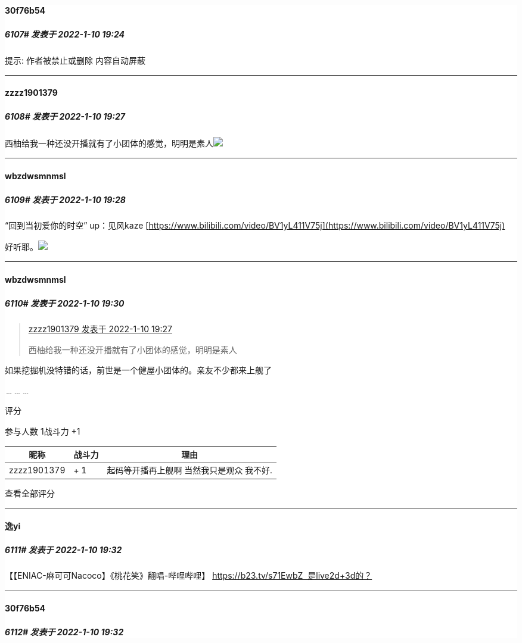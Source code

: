 ####  30f76b54  
##### 6107#       发表于 2022-1-10 19:24

提示: 作者被禁止或删除 内容自动屏蔽

*****

####  zzzz1901379  
##### 6108#       发表于 2022-1-10 19:27

西柚给我一种还没开播就有了小团体的感觉，明明是素人<img src="https://static.saraba1st.com/image/smiley/face2017/180.png" referrerpolicy="no-referrer">

*****

####  wbzdwsmnmsl  
##### 6109#       发表于 2022-1-10 19:28

“回到当初爱你的时空” up：见风kaze [https://www.bilibili.com/video/BV1yL411V75j](https://www.bilibili.com/video/BV1yL411V75j)

好听耶。<img src="https://static.saraba1st.com/image/smiley/face2017/072.png" referrerpolicy="no-referrer">

*****

####  wbzdwsmnmsl  
##### 6110#       发表于 2022-1-10 19:30

<blockquote><a href="httphttps://bbs.saraba1st.com/2b/forum.php?mod=redirect&amp;goto=findpost&amp;pid=54237818&amp;ptid=2045381" target="_blank">zzzz1901379 发表于 2022-1-10 19:27</a>

西柚给我一种还没开播就有了小团体的感觉，明明是素人</blockquote>
如果挖掘机没特错的话，前世是一个健屋小团体的。亲友不少都来上舰了

﹍﹍﹍

评分

 参与人数 1战斗力 +1

|昵称|战斗力|理由|
|----|---|---|
| zzzz1901379| + 1|起码等开播再上舰啊 当然我只是观众 我不好.|

查看全部评分

*****

####  逸yi  
##### 6111#       发表于 2022-1-10 19:32

【【ENIAC-麻可可Nacoco】《桃花笑》翻唱-哔哩哔哩】 https://b23.tv/s71EwbZ  是live2d+3d的？

*****

####  30f76b54  
##### 6112#       发表于 2022-1-10 19:32
